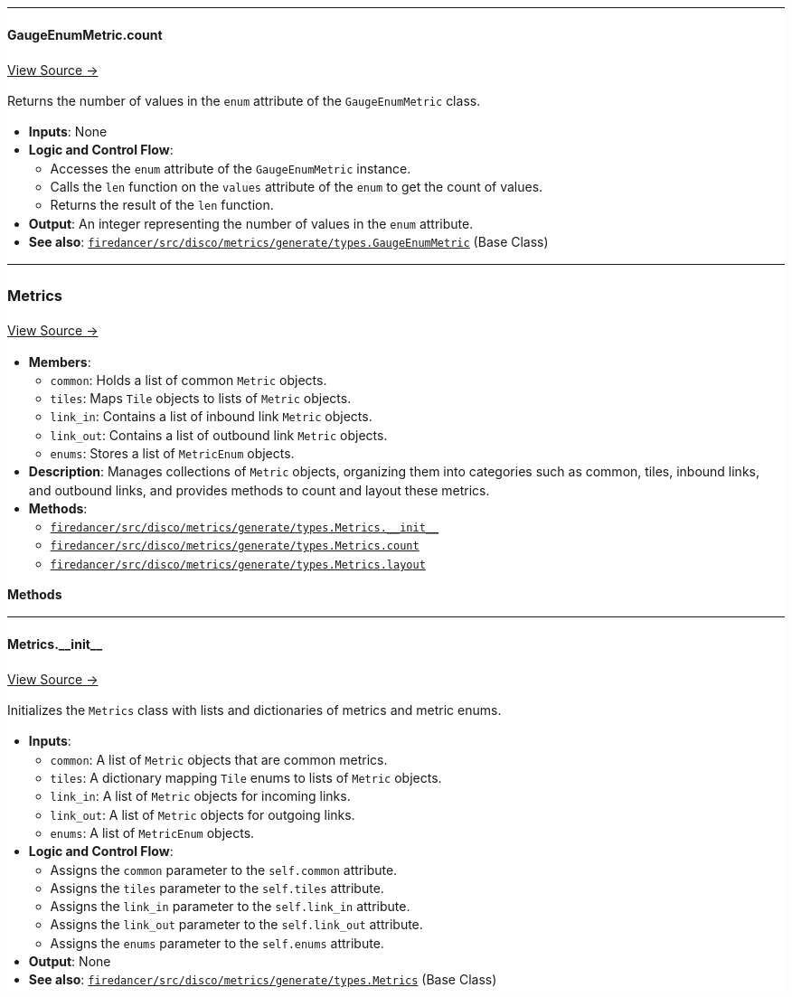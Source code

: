 
---
#### GaugeEnumMetric\.count
[View Source →](<../../../../../../src/disco/metrics/generate/types.py#L119>)

Returns the number of values in the `enum` attribute of the `GaugeEnumMetric` class.
- **Inputs**: None
- **Logic and Control Flow**:
    - Accesses the `enum` attribute of the `GaugeEnumMetric` instance.
    - Calls the `len` function on the `values` attribute of the `enum` to get the count of values.
    - Returns the result of the `len` function.
- **Output**: An integer representing the number of values in the `enum` attribute.
- **See also**: [`firedancer/src/disco/metrics/generate/types.GaugeEnumMetric`](<#gaugeenummetric>)  (Base Class)



---
### Metrics
[View Source →](<../../../../../../src/disco/metrics/generate/types.py#L122>)

- **Members**:
    - `common`: Holds a list of common `Metric` objects.
    - `tiles`: Maps `Tile` objects to lists of `Metric` objects.
    - `link_in`: Contains a list of inbound link `Metric` objects.
    - `link_out`: Contains a list of outbound link `Metric` objects.
    - `enums`: Stores a list of `MetricEnum` objects.
- **Description**: Manages collections of `Metric` objects, organizing them into categories such as common, tiles, inbound links, and outbound links, and provides methods to count and layout these metrics.
- **Methods**:
    - [`firedancer/src/disco/metrics/generate/types.Metrics.__init__`](<#metrics__init__>)
    - [`firedancer/src/disco/metrics/generate/types.Metrics.count`](<#metricscount>)
    - [`firedancer/src/disco/metrics/generate/types.Metrics.layout`](<#metricslayout>)

**Methods**

---
#### Metrics\.\_\_init\_\_
[View Source →](<../../../../../../src/disco/metrics/generate/types.py#L123>)

Initializes the `Metrics` class with lists and dictionaries of metrics and metric enums.
- **Inputs**:
    - `common`: A list of `Metric` objects that are common metrics.
    - `tiles`: A dictionary mapping `Tile` enums to lists of `Metric` objects.
    - `link_in`: A list of `Metric` objects for incoming links.
    - `link_out`: A list of `Metric` objects for outgoing links.
    - `enums`: A list of `MetricEnum` objects.
- **Logic and Control Flow**:
    - Assigns the `common` parameter to the `self.common` attribute.
    - Assigns the `tiles` parameter to the `self.tiles` attribute.
    - Assigns the `link_in` parameter to the `self.link_in` attribute.
    - Assigns the `link_out` parameter to the `self.link_out` attribute.
    - Assigns the `enums` parameter to the `self.enums` attribute.
- **Output**: None
- **See also**: [`firedancer/src/disco/metrics/generate/types.Metrics`](<#metrics>)  (Base Class)
